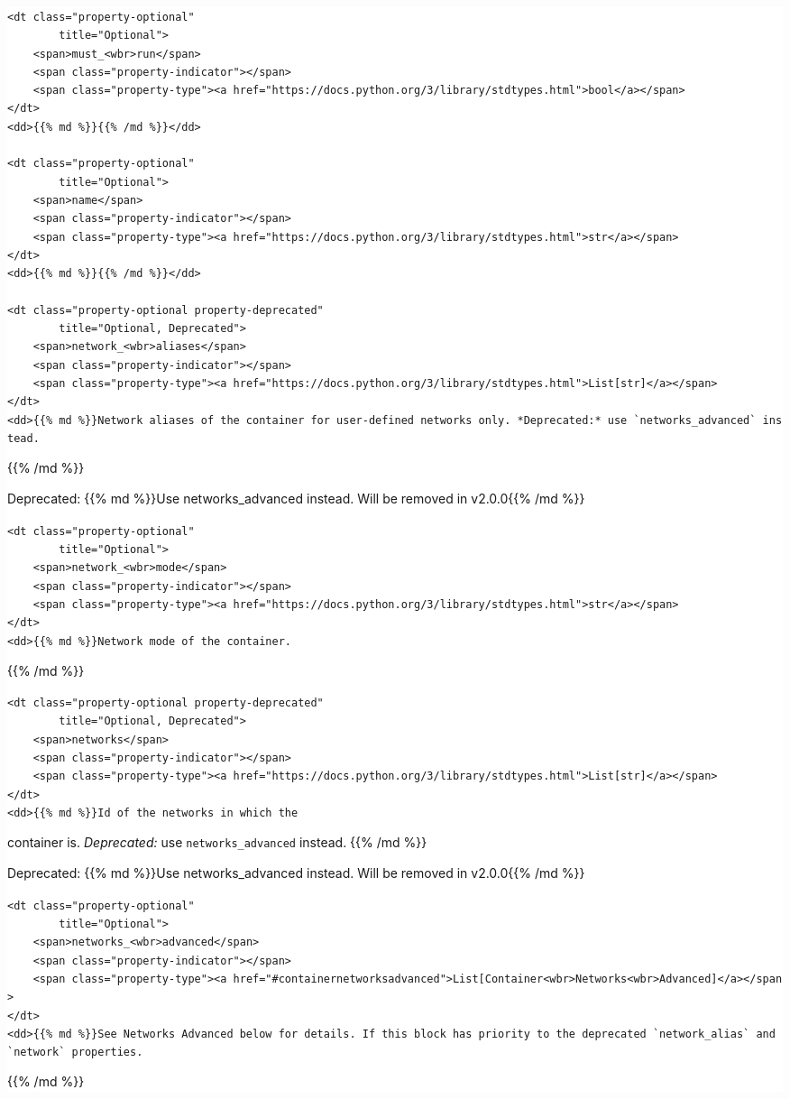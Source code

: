     <dt class="property-optional"
            title="Optional">
        <span>must_<wbr>run</span>
        <span class="property-indicator"></span>
        <span class="property-type"><a href="https://docs.python.org/3/library/stdtypes.html">bool</a></span>
    </dt>
    <dd>{{% md %}}{{% /md %}}</dd>

    <dt class="property-optional"
            title="Optional">
        <span>name</span>
        <span class="property-indicator"></span>
        <span class="property-type"><a href="https://docs.python.org/3/library/stdtypes.html">str</a></span>
    </dt>
    <dd>{{% md %}}{{% /md %}}</dd>

    <dt class="property-optional property-deprecated"
            title="Optional, Deprecated">
        <span>network_<wbr>aliases</span>
        <span class="property-indicator"></span>
        <span class="property-type"><a href="https://docs.python.org/3/library/stdtypes.html">List[str]</a></span>
    </dt>
    <dd>{{% md %}}Network aliases of the container for user-defined networks only. *Deprecated:* use `networks_advanced` instead.
{{% /md %}}<p class="property-message">Deprecated: {{% md %}}Use networks_advanced instead. Will be removed in v2.0.0{{% /md %}}</p></dd>

    <dt class="property-optional"
            title="Optional">
        <span>network_<wbr>mode</span>
        <span class="property-indicator"></span>
        <span class="property-type"><a href="https://docs.python.org/3/library/stdtypes.html">str</a></span>
    </dt>
    <dd>{{% md %}}Network mode of the container.
{{% /md %}}</dd>

    <dt class="property-optional property-deprecated"
            title="Optional, Deprecated">
        <span>networks</span>
        <span class="property-indicator"></span>
        <span class="property-type"><a href="https://docs.python.org/3/library/stdtypes.html">List[str]</a></span>
    </dt>
    <dd>{{% md %}}Id of the networks in which the
container is. *Deprecated:* use `networks_advanced` instead.
{{% /md %}}<p class="property-message">Deprecated: {{% md %}}Use networks_advanced instead. Will be removed in v2.0.0{{% /md %}}</p></dd>

    <dt class="property-optional"
            title="Optional">
        <span>networks_<wbr>advanced</span>
        <span class="property-indicator"></span>
        <span class="property-type"><a href="#containernetworksadvanced">List[Container<wbr>Networks<wbr>Advanced]</a></span>
    </dt>
    <dd>{{% md %}}See Networks Advanced below for details. If this block has priority to the deprecated `network_alias` and `network` properties.
{{% /md %}}</dd>
